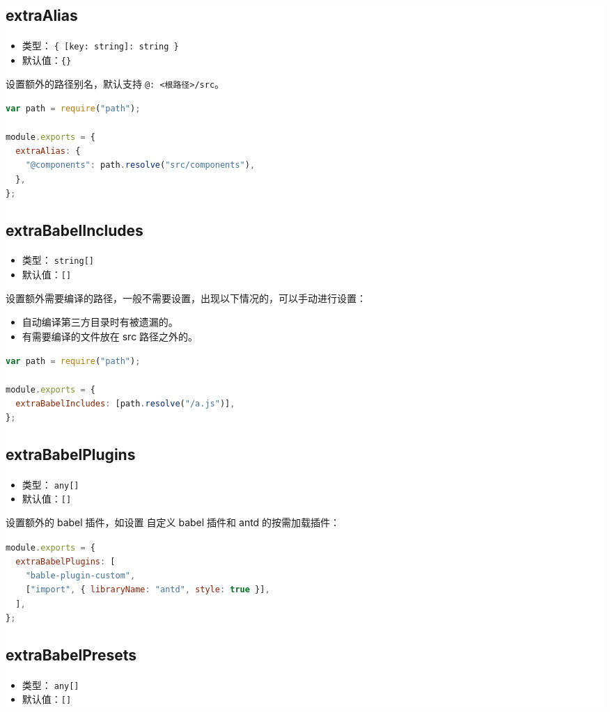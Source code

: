 ## extraAlias

- 类型： `{ [key: string]: string }`
- 默认值：`{}`

设置额外的路径别名，默认支持 `@: <根路径>/src`。

```js
var path = require("path");

module.exports = {
  extraAlias: {
    "@components": path.resolve("src/components"),
  },
};
```

## extraBabelIncludes

- 类型： `string[]`
- 默认值：`[]`

设置额外需要编译的路径，一般不需要设置，出现以下情况的，可以手动进行设置：

- 自动编译第三方目录时有被遗漏的。
- 有需要编译的文件放在 src 路径之外的。

```js
var path = require("path");

module.exports = {
  extraBabelIncludes: [path.resolve("/a.js")],
};
```

## extraBabelPlugins

- 类型： `any[]`
- 默认值：`[]`

设置额外的 babel 插件，如设置 自定义 babel 插件和 antd 的按需加载插件：

```js
module.exports = {
  extraBabelPlugins: [
    "bable-plugin-custom",
    ["import", { libraryName: "antd", style: true }],
  ],
};
```

## extraBabelPresets

- 类型： `any[]`
- 默认值：`[]`
